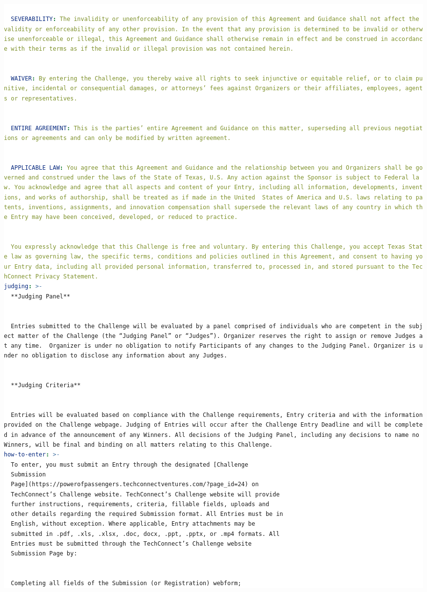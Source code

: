 ```yaml

  SEVERABILITY: The invalidity or unenforceability of any provision of this Agreement and Guidance shall not affect the validity or enforceability of any other provision. In the event that any provision is determined to be invalid or otherwise unenforceable or illegal, this Agreement and Guidance shall otherwise remain in effect and be construed in accordance with their terms as if the invalid or illegal provision was not contained herein.


  WAIVER: By entering the Challenge, you thereby waive all rights to seek injunctive or equitable relief, or to claim punitive, incidental or consequential damages, or attorneys’ fees against Organizers or their affiliates, employees, agents or representatives.


  ENTIRE AGREEMENT: This is the parties’ entire Agreement and Guidance on this matter, superseding all previous negotiations or agreements and can only be modified by written agreement.


  APPLICABLE LAW: You agree that this Agreement and Guidance and the relationship between you and Organizers shall be governed and construed under the laws of the State of Texas, U.S. Any action against the Sponsor is subject to Federal law. You acknowledge and agree that all aspects and content of your Entry, including all information, developments, inventions, and works of authorship, shall be treated as if made in the United  States of America and U.S. laws relating to patents, inventions, assignments, and innovation compensation shall supersede the relevant laws of any country in which the Entry may have been conceived, developed, or reduced to practice.


  You expressly acknowledge that this Challenge is free and voluntary. By entering this Challenge, you accept Texas State law as governing law, the specific terms, conditions and policies outlined in this Agreement, and consent to having your Entry data, including all provided personal information, transferred to, processed in, and stored pursuant to the TechConnect Privacy Statement.
judging: >-
  **Judging Panel**


  Entries submitted to the Challenge will be evaluated by a panel comprised of individuals who are competent in the subject matter of the Challenge (the “Judging Panel” or “Judges”). Organizer reserves the right to assign or remove Judges at any time.  Organizer is under no obligation to notify Participants of any changes to the Judging Panel. Organizer is under no obligation to disclose any information about any Judges.


  **Judging Criteria**


  Entries will be evaluated based on compliance with the Challenge requirements, Entry criteria and with the information provided on the Challenge webpage. Judging of Entries will occur after the Challenge Entry Deadline and will be completed in advance of the announcement of any Winners. All decisions of the Judging Panel, including any decisions to name no Winners, will be final and binding on all matters relating to this Challenge.
how-to-enter: >-
  To enter, you must submit an Entry through the designated [Challenge
  Submission
  Page](https://powerofpassengers.techconnectventures.com/?page_id=24) on
  TechConnect’s Challenge website. TechConnect’s Challenge website will provide
  further instructions, requirements, criteria, fillable fields, uploads and
  other details regarding the required Submission format. All Entries must be in
  English, without exception. Where applicable, Entry attachments may be
  submitted in .pdf, .xls, .xlsx, .doc, docx, .ppt, .pptx, or .mp4 formats. All
  Entries must be submitted through the TechConnect’s Challenge website
  Submission Page by: 


  Completing all fields of the Submission (or Registration) webform;
```